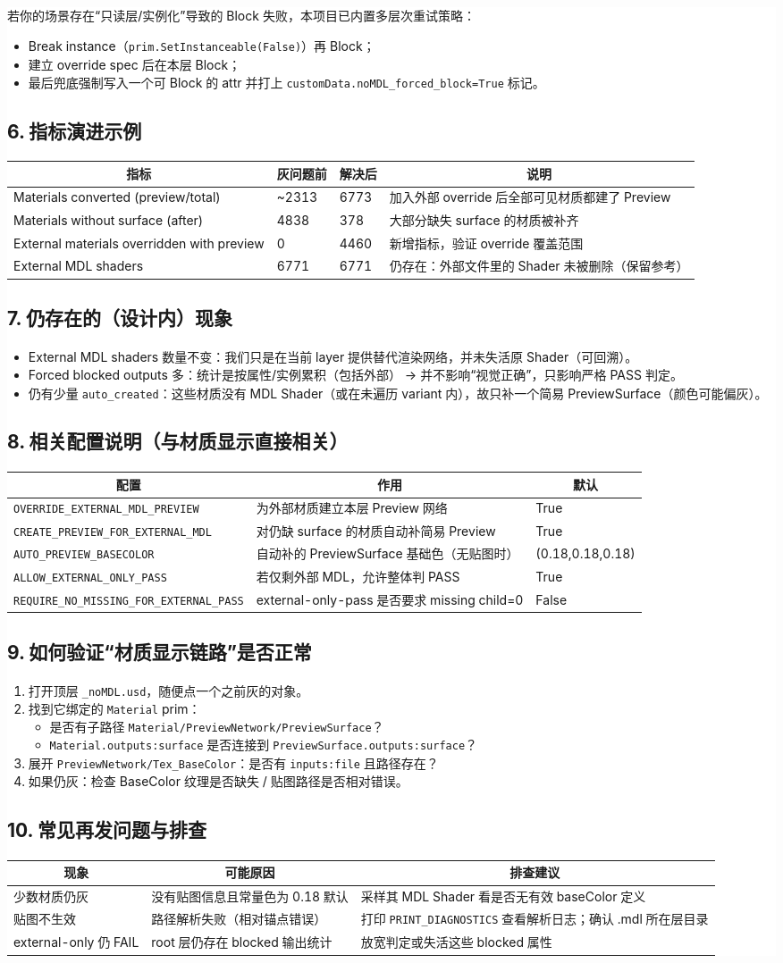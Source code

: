 若你的场景存在“只读层/实例化”导致的 Block 失败，本项目已内置多层次重试策略：
- Break instance（`prim.SetInstanceable(False)`）再 Block；
- 建立 override spec 后在本层 Block；
- 最后兜底强制写入一个可 Block 的 attr 并打上 `customData.noMDL_forced_block=True` 标记。

## 6. 指标演进示例
| 指标 | 灰问题前 | 解决后 | 说明 |
|------|----------|--------|------|
| Materials converted (preview/total) | ~2313 | 6773 | 加入外部 override 后全部可见材质都建了 Preview |
| Materials without surface (after) | 4838 | 378 | 大部分缺失 surface 的材质被补齐 |
| External materials overridden with preview | 0 | 4460 | 新增指标，验证 override 覆盖范围 |
| External MDL shaders | 6771 | 6771 | 仍存在：外部文件里的 Shader 未被删除（保留参考） |

## 7. 仍存在的（设计内）现象
- External MDL shaders 数量不变：我们只是在当前 layer 提供替代渲染网络，并未失活原 Shader（可回溯）。
- Forced blocked outputs 多：统计是按属性/实例累积（包括外部） → 并不影响“视觉正确”，只影响严格 PASS 判定。
- 仍有少量 `auto_created`：这些材质没有 MDL Shader（或在未遍历 variant 内），故只补一个简易 PreviewSurface（颜色可能偏灰）。

## 8. 相关配置说明（与材质显示直接相关）
| 配置 | 作用 | 默认 |
|------|------|------|
| `OVERRIDE_EXTERNAL_MDL_PREVIEW` | 为外部材质建立本层 Preview 网络 | True |
| `CREATE_PREVIEW_FOR_EXTERNAL_MDL` | 对仍缺 surface 的材质自动补简易 Preview | True |
| `AUTO_PREVIEW_BASECOLOR` | 自动补的 PreviewSurface 基础色（无贴图时） | (0.18,0.18,0.18) |
| `ALLOW_EXTERNAL_ONLY_PASS` | 若仅剩外部 MDL，允许整体判 PASS | True |
| `REQUIRE_NO_MISSING_FOR_EXTERNAL_PASS` | external-only-pass 是否要求 missing child=0 | False |

## 9. 如何验证“材质显示链路”是否正常
1. 打开顶层 `_noMDL.usd`，随便点一个之前灰的对象。  
2. 找到它绑定的 `Material` prim：
   - 是否有子路径 `Material/PreviewNetwork/PreviewSurface`？
   - `Material.outputs:surface` 是否连接到 `PreviewSurface.outputs:surface`？
3. 展开 `PreviewNetwork/Tex_BaseColor`：是否有 `inputs:file` 且路径存在？
4. 如果仍灰：检查 BaseColor 纹理是否缺失 / 贴图路径是否相对错误。

## 10. 常见再发问题与排查
| 现象 | 可能原因 | 排查建议 |
|------|----------|----------|
| 少数材质仍灰 | 没有贴图信息且常量色为 0.18 默认 | 采样其 MDL Shader 看是否无有效 baseColor 定义 |
| 贴图不生效 | 路径解析失败（相对锚点错误） | 打印 `PRINT_DIAGNOSTICS` 查看解析日志；确认 .mdl 所在层目录 |
| external-only 仍 FAIL | root 层仍存在 blocked 输出统计 | 放宽判定或失活这些 blocked 属性 |
